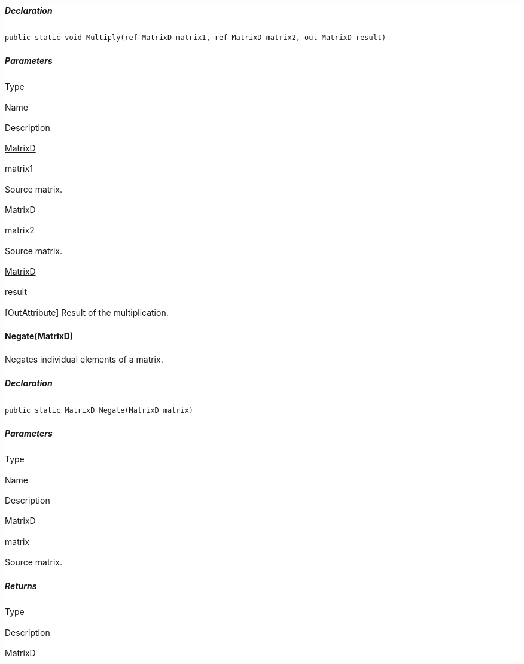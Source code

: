 ##### Declaration

```
public static void Multiply(ref MatrixD matrix1, ref MatrixD matrix2, out MatrixD result)
```

##### Parameters

Type

Name

Description

[MatrixD](https://keensoftwarehouse.github.io/SpaceEngineersModAPI/api/VRageMath.MatrixD.html)

matrix1

Source matrix.

[MatrixD](https://keensoftwarehouse.github.io/SpaceEngineersModAPI/api/VRageMath.MatrixD.html)

matrix2

Source matrix.

[MatrixD](https://keensoftwarehouse.github.io/SpaceEngineersModAPI/api/VRageMath.MatrixD.html)

result

\[OutAttribute\] Result of the multiplication.

#### Negate(MatrixD)

Negates individual elements of a matrix.

##### Declaration

```
public static MatrixD Negate(MatrixD matrix)
```

##### Parameters

Type

Name

Description

[MatrixD](https://keensoftwarehouse.github.io/SpaceEngineersModAPI/api/VRageMath.MatrixD.html)

matrix

Source matrix.

##### Returns

Type

Description

[MatrixD](https://keensoftwarehouse.github.io/SpaceEngineersModAPI/api/VRageMath.MatrixD.html)
